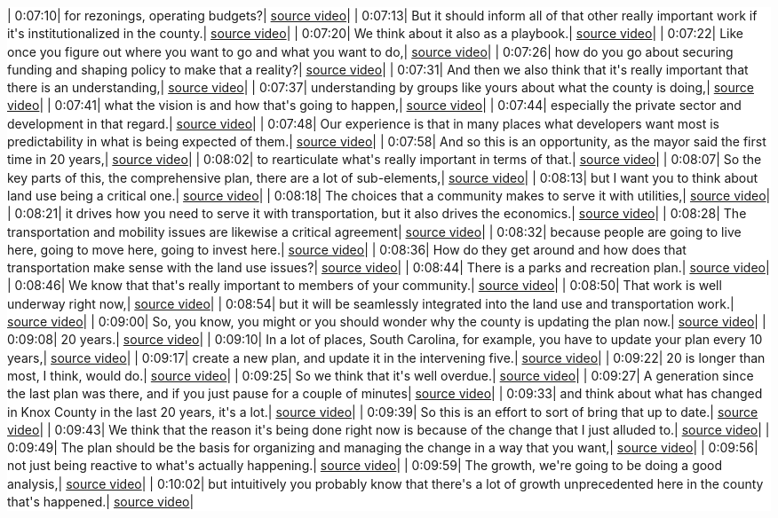 | 0:07:10| for rezonings, operating budgets?| [source video](https://archive.org/details/school-board-264-220207?start=430)|
| 0:07:13| But it should inform all of that other really important work if it's institutionalized in the county.| [source video](https://archive.org/details/school-board-264-220207?start=433)|
| 0:07:20| We think about it also as a playbook.| [source video](https://archive.org/details/school-board-264-220207?start=440)|
| 0:07:22| Like once you figure out where you want to go and what you want to do,| [source video](https://archive.org/details/school-board-264-220207?start=442)|
| 0:07:26| how do you go about securing funding and shaping policy to make that a reality?| [source video](https://archive.org/details/school-board-264-220207?start=446)|
| 0:07:31| And then we also think that it's really important that there is an understanding,| [source video](https://archive.org/details/school-board-264-220207?start=451)|
| 0:07:37| understanding by groups like yours about what the county is doing,| [source video](https://archive.org/details/school-board-264-220207?start=457)|
| 0:07:41| what the vision is and how that's going to happen,| [source video](https://archive.org/details/school-board-264-220207?start=461)|
| 0:07:44| especially the private sector and development in that regard.| [source video](https://archive.org/details/school-board-264-220207?start=464)|
| 0:07:48| Our experience is that in many places what developers want most is predictability in what is being expected of them.| [source video](https://archive.org/details/school-board-264-220207?start=468)|
| 0:07:58| And so this is an opportunity, as the mayor said the first time in 20 years,| [source video](https://archive.org/details/school-board-264-220207?start=478)|
| 0:08:02| to rearticulate what's really important in terms of that.| [source video](https://archive.org/details/school-board-264-220207?start=482)|
| 0:08:07| So the key parts of this, the comprehensive plan, there are a lot of sub-elements,| [source video](https://archive.org/details/school-board-264-220207?start=487)|
| 0:08:13| but I want you to think about land use being a critical one.| [source video](https://archive.org/details/school-board-264-220207?start=493)|
| 0:08:18| The choices that a community makes to serve it with utilities,| [source video](https://archive.org/details/school-board-264-220207?start=498)|
| 0:08:21| it drives how you need to serve it with transportation, but it also drives the economics.| [source video](https://archive.org/details/school-board-264-220207?start=501)|
| 0:08:28| The transportation and mobility issues are likewise a critical agreement| [source video](https://archive.org/details/school-board-264-220207?start=508)|
| 0:08:32| because people are going to live here, going to move here, going to invest here.| [source video](https://archive.org/details/school-board-264-220207?start=512)|
| 0:08:36| How do they get around and how does that transportation make sense with the land use issues?| [source video](https://archive.org/details/school-board-264-220207?start=516)|
| 0:08:44| There is a parks and recreation plan.| [source video](https://archive.org/details/school-board-264-220207?start=524)|
| 0:08:46| We know that that's really important to members of your community.| [source video](https://archive.org/details/school-board-264-220207?start=526)|
| 0:08:50| That work is well underway right now,| [source video](https://archive.org/details/school-board-264-220207?start=530)|
| 0:08:54| but it will be seamlessly integrated into the land use and transportation work.| [source video](https://archive.org/details/school-board-264-220207?start=534)|
| 0:09:00| So, you know, you might or you should wonder why the county is updating the plan now.| [source video](https://archive.org/details/school-board-264-220207?start=540)|
| 0:09:08| 20 years.| [source video](https://archive.org/details/school-board-264-220207?start=548)|
| 0:09:10| In a lot of places, South Carolina, for example, you have to update your plan every 10 years,| [source video](https://archive.org/details/school-board-264-220207?start=550)|
| 0:09:17| create a new plan, and update it in the intervening five.| [source video](https://archive.org/details/school-board-264-220207?start=557)|
| 0:09:22| 20 is longer than most, I think, would do.| [source video](https://archive.org/details/school-board-264-220207?start=562)|
| 0:09:25| So we think that it's well overdue.| [source video](https://archive.org/details/school-board-264-220207?start=565)|
| 0:09:27| A generation since the last plan was there, and if you just pause for a couple of minutes| [source video](https://archive.org/details/school-board-264-220207?start=567)|
| 0:09:33| and think about what has changed in Knox County in the last 20 years, it's a lot.| [source video](https://archive.org/details/school-board-264-220207?start=573)|
| 0:09:39| So this is an effort to sort of bring that up to date.| [source video](https://archive.org/details/school-board-264-220207?start=579)|
| 0:09:43| We think that the reason it's being done right now is because of the change that I just alluded to.| [source video](https://archive.org/details/school-board-264-220207?start=583)|
| 0:09:49| The plan should be the basis for organizing and managing the change in a way that you want,| [source video](https://archive.org/details/school-board-264-220207?start=589)|
| 0:09:56| not just being reactive to what's actually happening.| [source video](https://archive.org/details/school-board-264-220207?start=596)|
| 0:09:59| The growth, we're going to be doing a good analysis,| [source video](https://archive.org/details/school-board-264-220207?start=599)|
| 0:10:02| but intuitively you probably know that there's a lot of growth unprecedented here in the county that's happened.| [source video](https://archive.org/details/school-board-264-220207?start=602)|